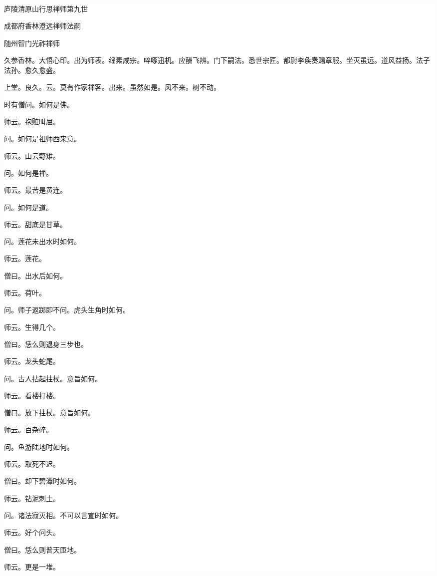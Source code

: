庐陵清原山行思禅师第九世  

成都府香林澄远禅师法嗣  

随州智门光祚禅师  

久参香林。大悟心印。出为师表。缁素咸宗。啐啄迅机。应酬飞辨。门下嗣法。悉世宗匠。都尉李矦奏赐章服。坐灭虽远。道风益扬。法子法孙。愈久愈盛。  

上堂。良久。云。莫有作家禅客。出来。虽然如是。风不来。树不动。  

时有僧问。如何是佛。  

师云。抱赃叫屈。  

问。如何是祖师西来意。  

师云。山云野雉。  

问。如何是禅。  

师云。最苦是黄连。  

问。如何是道。  

师云。甜底是甘草。  

问。莲花未出水时如何。  

师云。莲花。  

僧曰。出水后如何。  

师云。荷叶。  

问。师子返踯即不问。虎头生角时如何。  

师云。生得几个。  

僧曰。恁么则退身三步也。  

师云。龙头蛇尾。  

问。古人拈起拄杖。意旨如何。  

师云。看楼打楼。  

僧曰。放下拄杖。意旨如何。  

师云。百杂碎。  

问。鱼游陆地时如何。  

师云。取死不迟。  

僧曰。却下碧潭时如何。  

师云。钻泥刺土。  

问。诸法寂灭相。不可以言宣时如何。  

师云。好个问头。  

僧曰。恁么则普天匝地。  

师云。更是一堆。  
